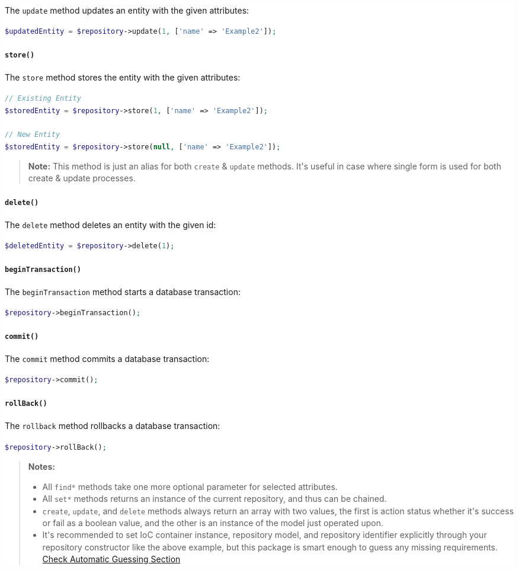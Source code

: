 The `update` method updates an entity with the given attributes:
```php
$updatedEntity = $repository->update(1, ['name' => 'Example2']);
```

#### `store()`

The `store` method stores the entity with the given attributes:
```php
// Existing Entity
$storedEntity = $repository->store(1, ['name' => 'Example2']);

// New Entity
$storedEntity = $repository->store(null, ['name' => 'Example2']);
```

> **Note:** This method is just an alias for both `create` & `update` methods. It's useful in case where single form is used for both create & update processes.

#### `delete()`

The `delete` method deletes an entity with the given id:
```php
$deletedEntity = $repository->delete(1);
```

#### `beginTransaction()`

The `beginTransaction` method starts a database transaction:
```php
$repository->beginTransaction();
```

#### `commit()`

The `commit` method commits a database transaction:
```php
$repository->commit();
```

#### `rollBack()`

The `rollback` method rollbacks a database transaction:
```php
$repository->rollBack();
```

> **Notes:**
> - All `find*` methods take one more optional parameter for selected attributes.
> - All `set*` methods returns an instance of the current repository, and thus can be chained.
> - `create`, `update`, and `delete` methods always return an array with two values, the first is action status whether it's success or fail as a boolean value, and the other is an instance of the model just operated upon.
> - It's recommended to set IoC container instance, repository model, and repository identifier explicitly through your repository constructor like the above example, but this package is smart enough to guess any missing requirements. [Check Automatic Guessing Section](#automatic-guessing)
